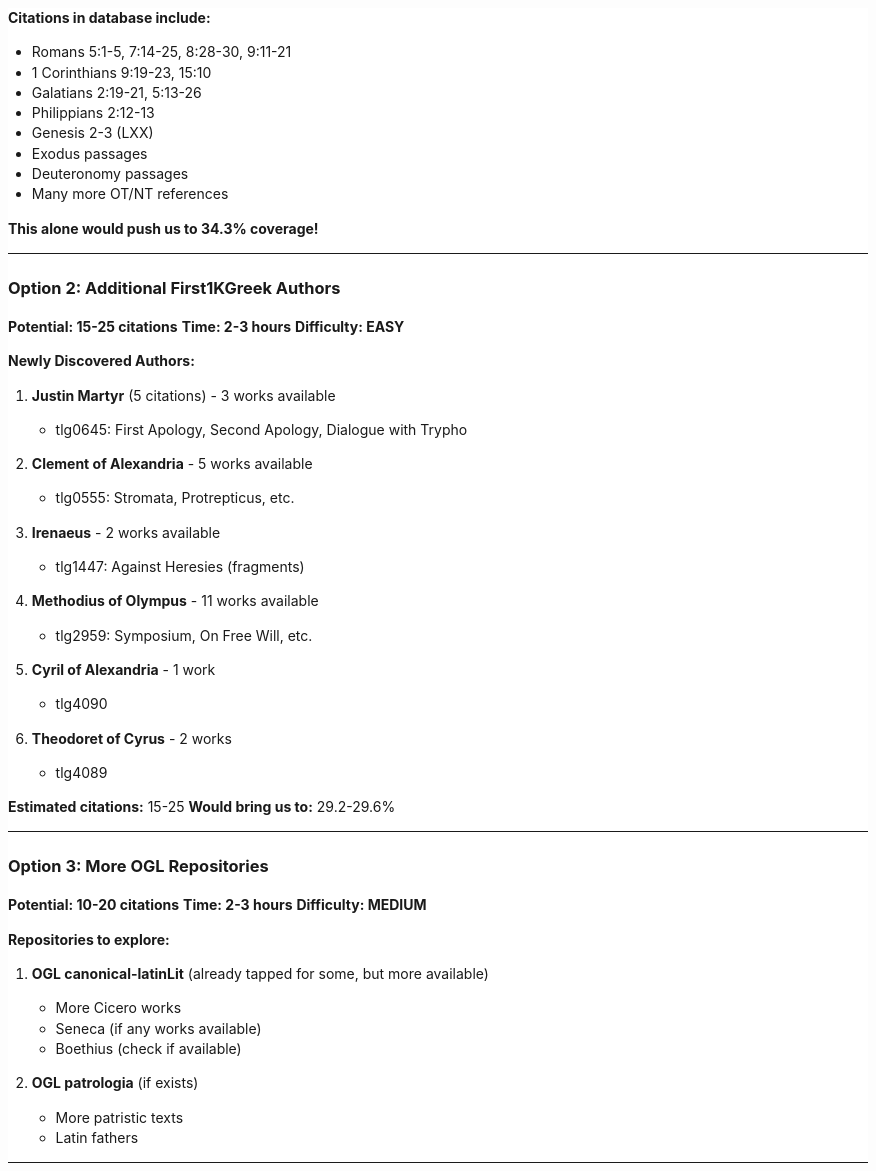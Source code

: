 **Citations in database include:**
- Romans 5:1-5, 7:14-25, 8:28-30, 9:11-21
- 1 Corinthians 9:19-23, 15:10
- Galatians 2:19-21, 5:13-26
- Philippians 2:12-13
- Genesis 2-3 (LXX)
- Exodus passages
- Deuteronomy passages
- Many more OT/NT references

**This alone would push us to 34.3% coverage!**

---

### Option 2: Additional First1KGreek Authors
**Potential: 15-25 citations**
**Time: 2-3 hours**
**Difficulty: EASY**

**Newly Discovered Authors:**
1. **Justin Martyr** (5 citations) - 3 works available
   - tlg0645: First Apology, Second Apology, Dialogue with Trypho

2. **Clement of Alexandria** - 5 works available
   - tlg0555: Stromata, Protrepticus, etc.

3. **Irenaeus** - 2 works available
   - tlg1447: Against Heresies (fragments)

4. **Methodius of Olympus** - 11 works available
   - tlg2959: Symposium, On Free Will, etc.

5. **Cyril of Alexandria** - 1 work
   - tlg4090

6. **Theodoret of Cyrus** - 2 works
   - tlg4089

**Estimated citations:** 15-25
**Would bring us to:** 29.2-29.6%

---

### Option 3: More OGL Repositories
**Potential: 10-20 citations**
**Time: 2-3 hours**
**Difficulty: MEDIUM**

**Repositories to explore:**
1. **OGL canonical-latinLit** (already tapped for some, but more available)
   - More Cicero works
   - Seneca (if any works available)
   - Boethius (check if available)

2. **OGL patrologia** (if exists)
   - More patristic texts
   - Latin fathers

---